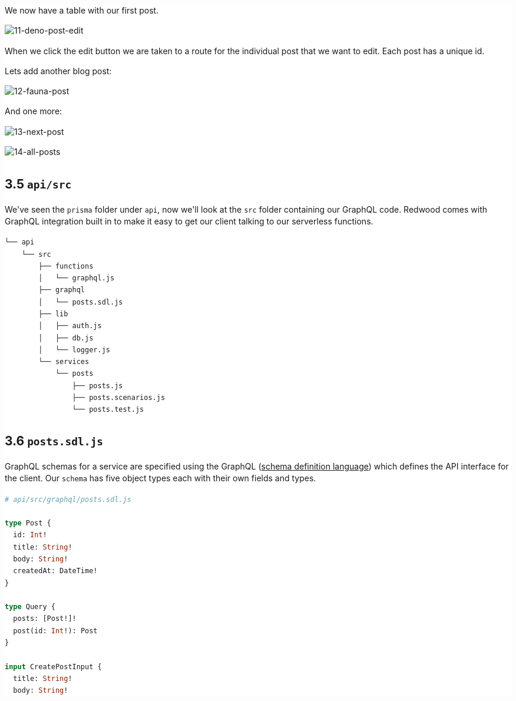We now have a table with our first post.

![11-deno-post-edit](https://dev-to-uploads.s3.amazonaws.com/i/hw56jz0iedg3lzmwfzh6.jpg)

When we click the edit button we are taken to a route for the individual post that we want to edit. Each post has a unique id.

Lets add another blog post:

![12-fauna-post](https://dev-to-uploads.s3.amazonaws.com/i/lt8ao1j6n93ntb0jlevm.jpg)

And one more:

![13-next-post](https://dev-to-uploads.s3.amazonaws.com/i/b22d01flnjys1nh355zs.jpg)

![14-all-posts](https://dev-to-uploads.s3.amazonaws.com/i/5z5ecpynu0qhkm4jo62y.jpg)

## 3.5 `api/src`

We've seen the `prisma` folder under `api`, now we'll look at the `src` folder containing our GraphQL code. Redwood comes with GraphQL integration built in to make it easy to get our client talking to our serverless functions.

```
└── api
    └── src
        ├── functions
        │   └── graphql.js
        ├── graphql
        │   └── posts.sdl.js
        ├── lib
        │   ├── auth.js
        │   ├── db.js
        │   └── logger.js
        └── services
            └── posts
                ├── posts.js
                ├── posts.scenarios.js
                └── posts.test.js
```

## 3.6 `posts.sdl.js`

GraphQL schemas for a service are specified using the GraphQL ([schema definition language](https://graphql.org/learn/schema/)) which defines the API interface for the client. Our `schema` has five object types each with their own fields and types.

```graphql
# api/src/graphql/posts.sdl.js

type Post {
  id: Int!
  title: String!
  body: String!
  createdAt: DateTime!
}

type Query {
  posts: [Post!]!
  post(id: Int!): Post
}

input CreatePostInput {
  title: String!
  body: String!
```